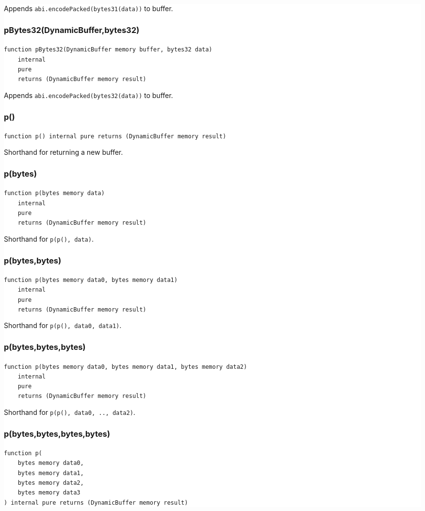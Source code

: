 Appends `abi.encodePacked(bytes31(data))` to buffer.

### pBytes32(DynamicBuffer,bytes32)

```solidity
function pBytes32(DynamicBuffer memory buffer, bytes32 data)
    internal
    pure
    returns (DynamicBuffer memory result)
```

Appends `abi.encodePacked(bytes32(data))` to buffer.

### p()

```solidity
function p() internal pure returns (DynamicBuffer memory result)
```

Shorthand for returning a new buffer.

### p(bytes)

```solidity
function p(bytes memory data)
    internal
    pure
    returns (DynamicBuffer memory result)
```

Shorthand for `p(p(), data)`.

### p(bytes,bytes)

```solidity
function p(bytes memory data0, bytes memory data1)
    internal
    pure
    returns (DynamicBuffer memory result)
```

Shorthand for `p(p(), data0, data1)`.

### p(bytes,bytes,bytes)

```solidity
function p(bytes memory data0, bytes memory data1, bytes memory data2)
    internal
    pure
    returns (DynamicBuffer memory result)
```

Shorthand for `p(p(), data0, .., data2)`.

### p(bytes,bytes,bytes,bytes)

```solidity
function p(
    bytes memory data0,
    bytes memory data1,
    bytes memory data2,
    bytes memory data3
) internal pure returns (DynamicBuffer memory result)
```
